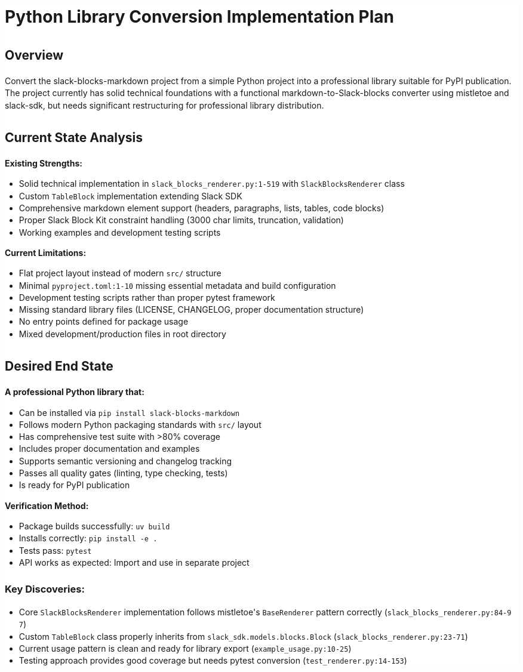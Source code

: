 # Python Library Conversion Implementation Plan

## Overview

Convert the slack-blocks-markdown project from a simple Python project into a professional library suitable for PyPI publication. The project currently has solid technical foundations with a functional markdown-to-Slack-blocks converter using mistletoe and slack-sdk, but needs significant restructuring for professional library distribution.

## Current State Analysis

**Existing Strengths:**
- Solid technical implementation in `slack_blocks_renderer.py:1-519` with `SlackBlocksRenderer` class
- Custom `TableBlock` implementation extending Slack SDK
- Comprehensive markdown element support (headers, paragraphs, lists, tables, code blocks)
- Proper Slack Block Kit constraint handling (3000 char limits, truncation, validation)
- Working examples and development testing scripts

**Current Limitations:**
- Flat project layout instead of modern `src/` structure
- Minimal `pyproject.toml:1-10` missing essential metadata and build configuration
- Development testing scripts rather than proper pytest framework
- Missing standard library files (LICENSE, CHANGELOG, proper documentation structure)
- No entry points defined for package usage
- Mixed development/production files in root directory

## Desired End State

**A professional Python library that:**
- Can be installed via `pip install slack-blocks-markdown`
- Follows modern Python packaging standards with `src/` layout
- Has comprehensive test suite with >80% coverage
- Includes proper documentation and examples
- Supports semantic versioning and changelog tracking
- Passes all quality gates (linting, type checking, tests)
- Is ready for PyPI publication

**Verification Method:**
- Package builds successfully: `uv build`
- Installs correctly: `pip install -e .`
- Tests pass: `pytest`
- API works as expected: Import and use in separate project

### Key Discoveries:
- Core `SlackBlocksRenderer` implementation follows mistletoe's `BaseRenderer` pattern correctly (`slack_blocks_renderer.py:84-97`)
- Custom `TableBlock` class properly inherits from `slack_sdk.models.blocks.Block` (`slack_blocks_renderer.py:23-71`)
- Current usage pattern is clean and ready for library export (`example_usage.py:10-25`)
- Testing approach provides good coverage but needs pytest conversion (`test_renderer.py:14-153`)
